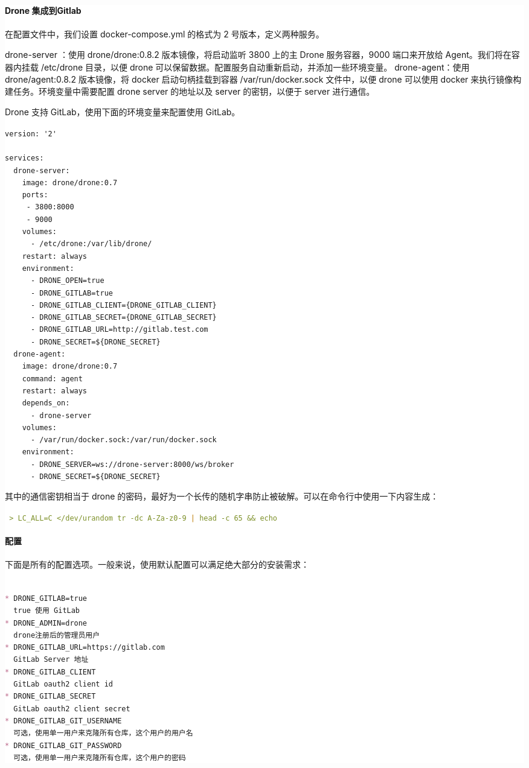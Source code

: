 #### Drone 集成到Gitlab

在配置文件中，我们设置 docker-compose.yml 的格式为 2 号版本，定义两种服务。

drone-server ：使用 drone/drone:0.8.2 版本镜像，将启动监听 3800 上的主 Drone 服务容器，9000 端口来开放给 Agent。我们将在容器内挂载 /etc/drone 目录，以便 drone 可以保留数据。配置服务自动重新启动，并添加一些环境变量。
drone-agent：使用 drone/agent:0.8.2 版本镜像，将 docker 启动句柄挂载到容器 /var/run/docker.sock 文件中，以便 drone 可以使用 docker 来执行镜像构建任务。环境变量中需要配置 drone server 的地址以及 server 的密钥，以便于 server 进行通信。


Drone 支持 GitLab，使用下面的环境变量来配置使用 GitLab。
```docker-compose
version: '2'

services:
  drone-server:
    image: drone/drone:0.7
    ports:
     - 3800:8000
     - 9000
    volumes:
      - /etc/drone:/var/lib/drone/
    restart: always
    environment:
      - DRONE_OPEN=true
      - DRONE_GITLAB=true
      - DRONE_GITLAB_CLIENT={DRONE_GITLAB_CLIENT}
      - DRONE_GITLAB_SECRET={DRONE_GITLAB_SECRET}
      - DRONE_GITLAB_URL=http://gitlab.test.com
      - DRONE_SECRET=${DRONE_SECRET}
  drone-agent:
    image: drone/drone:0.7
    command: agent
    restart: always
    depends_on:
      - drone-server
    volumes:
      - /var/run/docker.sock:/var/run/docker.sock
    environment:
      - DRONE_SERVER=ws://drone-server:8000/ws/broker
      - DRONE_SECRET=${DRONE_SECRET}
```
其中的通信密钥相当于 drone 的密码，最好为一个长传的随机字串防止被破解。可以在命令行中使用一下内容生成：
```markdown
 > LC_ALL=C </dev/urandom tr -dc A-Za-z0-9 | head -c 65 && echo
```


#### 配置
下面是所有的配置选项。一般来说，使用默认配置可以满足绝大部分的安装需求：
````markdown

* DRONE_GITLAB=true
  true 使用 GitLab
* DRONE_ADMIN=drone
  drone注册后的管理员用户  
* DRONE_GITLAB_URL=https://gitlab.com
  GitLab Server 地址
* DRONE_GITLAB_CLIENT
  GitLab oauth2 client id
* DRONE_GITLAB_SECRET
  GitLab oauth2 client secret
* DRONE_GITLAB_GIT_USERNAME
  可选，使用单一用户来克隆所有仓库，这个用户的用户名
* DRONE_GITLAB_GIT_PASSWORD
  可选，使用单一用户来克隆所有仓库，这个用户的密码
````
